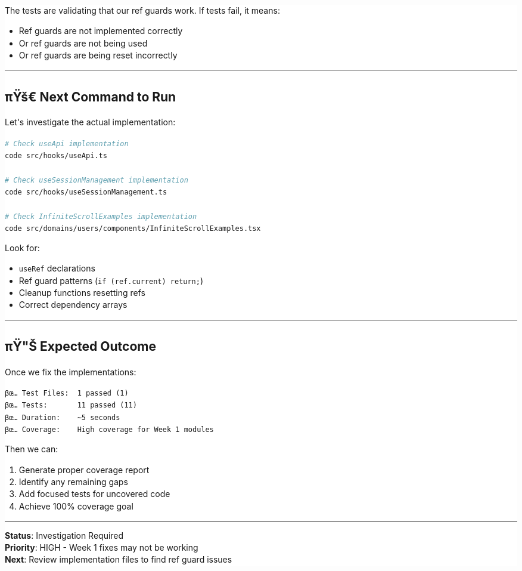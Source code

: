 The tests are validating that our ref guards work. If tests fail, it means:

- Ref guards are not implemented correctly
- Or ref guards are not being used
- Or ref guards are being reset incorrectly

---

## πŸš€ Next Command to Run

Let's investigate the actual implementation:

```bash
# Check useApi implementation
code src/hooks/useApi.ts

# Check useSessionManagement implementation
code src/hooks/useSessionManagement.ts

# Check InfiniteScrollExamples implementation
code src/domains/users/components/InfiniteScrollExamples.tsx
```

Look for:

- `useRef` declarations
- Ref guard patterns (`if (ref.current) return;`)
- Cleanup functions resetting refs
- Correct dependency arrays

---

## πŸ"Š Expected Outcome

Once we fix the implementations:

```plaintext
βœ… Test Files:  1 passed (1)
βœ… Tests:       11 passed (11)
βœ… Duration:    ~5 seconds
βœ… Coverage:    High coverage for Week 1 modules
```

Then we can:

1. Generate proper coverage report
2. Identify any remaining gaps
3. Add focused tests for uncovered code
4. Achieve 100% coverage goal

---

**Status**: Investigation Required  
**Priority**: HIGH - Week 1 fixes may not be working  
**Next**: Review implementation files to find ref guard issues
